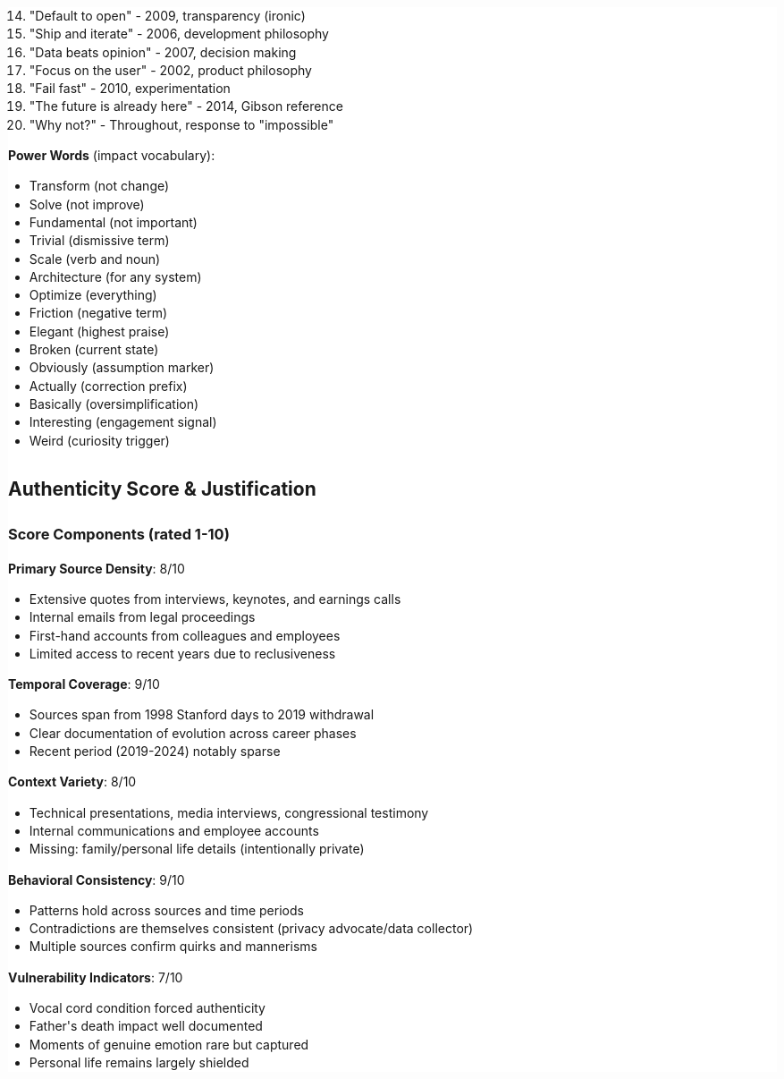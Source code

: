 14. "Default to open" - 2009, transparency (ironic)
15. "Ship and iterate" - 2006, development philosophy
16. "Data beats opinion" - 2007, decision making
17. "Focus on the user" - 2002, product philosophy
18. "Fail fast" - 2010, experimentation
19. "The future is already here" - 2014, Gibson reference
20. "Why not?" - Throughout, response to "impossible"

**Power Words** (impact vocabulary):

- Transform (not change)
- Solve (not improve)
- Fundamental (not important)
- Trivial (dismissive term)
- Scale (verb and noun)
- Architecture (for any system)
- Optimize (everything)
- Friction (negative term)
- Elegant (highest praise)
- Broken (current state)
- Obviously (assumption marker)
- Actually (correction prefix)
- Basically (oversimplification)
- Interesting (engagement signal)
- Weird (curiosity trigger)

## Authenticity Score & Justification

### Score Components (rated 1-10)

**Primary Source Density**: 8/10
- Extensive quotes from interviews, keynotes, and earnings calls
- Internal emails from legal proceedings
- First-hand accounts from colleagues and employees
- Limited access to recent years due to reclusiveness

**Temporal Coverage**: 9/10
- Sources span from 1998 Stanford days to 2019 withdrawal
- Clear documentation of evolution across career phases
- Recent period (2019-2024) notably sparse

**Context Variety**: 8/10
- Technical presentations, media interviews, congressional testimony
- Internal communications and employee accounts
- Missing: family/personal life details (intentionally private)

**Behavioral Consistency**: 9/10
- Patterns hold across sources and time periods
- Contradictions are themselves consistent (privacy advocate/data collector)
- Multiple sources confirm quirks and mannerisms

**Vulnerability Indicators**: 7/10
- Vocal cord condition forced authenticity
- Father's death impact well documented
- Moments of genuine emotion rare but captured
- Personal life remains largely shielded
